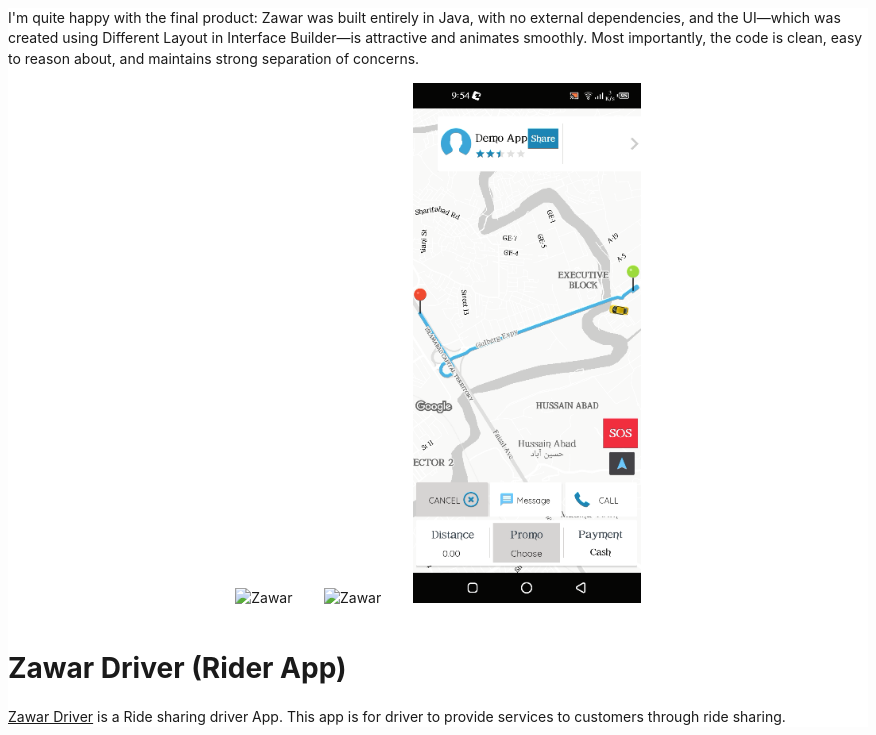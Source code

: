 I'm quite happy with the final product: Zawar was built entirely in Java, with no external dependencies, and the UI—which was created using Different Layout in Interface Builder—is attractive and animates smoothly. Most importantly, the code is clean, easy to reason about, and maintains strong separation of concerns.



<p align="center">
<img src="zawar1.jpg" width="230"  title="Zawar">&nbsp;&nbsp;&nbsp;&nbsp;&nbsp;&nbsp;&nbsp;&nbsp;<img src="zawar2.jpg" width="230" title="Zawar">&nbsp;&nbsp;&nbsp;&nbsp;&nbsp;&nbsp;&nbsp;&nbsp;<img src="zawar3.png" width="228" title="Zawar">
</p>


  # Zawar Driver (Rider App)
[Zawar Driver](https://play.google.com/store/apps/details?id=com.zawar.driver) is a Ride sharing driver App. This app is for driver to provide services to customers through ride sharing.

<p align="center">